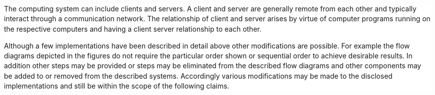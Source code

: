 The computing system can include clients and servers. A client and server are generally remote from each other and typically interact through a communication network. The relationship of client and server arises by virtue of computer programs running on the respective computers and having a client server relationship to each other.

Although a few implementations have been described in detail above other modifications are possible. For example the flow diagrams depicted in the figures do not require the particular order shown or sequential order to achieve desirable results. In addition other steps may be provided or steps may be eliminated from the described flow diagrams and other components may be added to or removed from the described systems. Accordingly various modifications may be made to the disclosed implementations and still be within the scope of the following claims.


